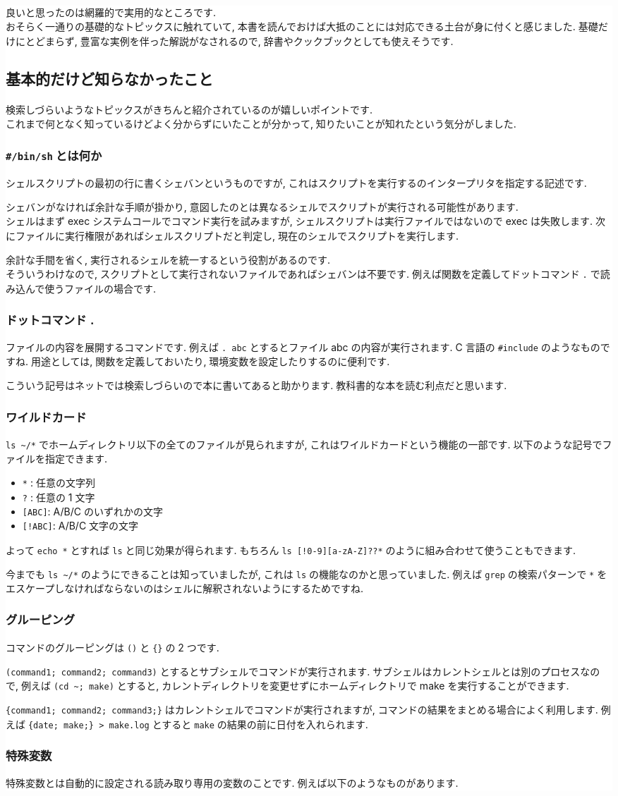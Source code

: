 
良いと思ったのは網羅的で実用的なところです.  
おそらく一通りの基礎的なトピックスに触れていて, 本書を読んでおけば大抵のことには対応できる土台が身に付くと感じました. 基礎だけにとどまらず, 豊富な実例を伴った解説がなされるので, 辞書やクックブックとしても使えそうです.


## 基本的だけど知らなかったこと

検索しづらいようなトピックスがきちんと紹介されているのが嬉しいポイントです.  
これまで何となく知っているけどよく分からずにいたことが分かって, 知りたいことが知れたという気分がしました.

### `#/bin/sh` とは何か

シェルスクリプトの最初の行に書くシェバンというものですが, これはスクリプトを実行するのインタープリタを指定する記述です.

シェバンがなければ余計な手順が掛かり, 意図したのとは異なるシェルでスクリプトが実行される可能性があります.  
シェルはまず exec システムコールでコマンド実行を試みますが, シェルスクリプトは実行ファイルではないので exec は失敗します. 次にファイルに実行権限があればシェルスクリプトだと判定し, 現在のシェルでスクリプトを実行します.

余計な手間を省く, 実行されるシェルを統一するという役割があるのです.  
そういうわけなので, スクリプトとして実行されないファイルであればシェバンは不要です. 例えば関数を定義してドットコマンド `.` で読み込んで使うファイルの場合です.

### ドットコマンド `.`

ファイルの内容を展開するコマンドです. 例えば `. abc` とするとファイル abc の内容が実行されます. C 言語の `#include` のようなものですね. 用途としては, 関数を定義しておいたり, 環境変数を設定したりするのに便利です.

こういう記号はネットでは検索しづらいので本に書いてあると助かります. 教科書的な本を読む利点だと思います.

### ワイルドカード

`ls ~/*` でホームディレクトリ以下の全てのファイルが見られますが, これはワイルドカードという機能の一部です. 以下のような記号でファイルを指定できます.  
- `*` : 任意の文字列
- `?` : 任意の 1 文字
- `[ABC]`: A/B/C のいずれかの文字
- `[!ABC]`: A/B/C 文字の文字

よって `echo *` とすれば `ls` と同じ効果が得られます. もちろん `ls [!0-9][a-zA-Z]??*` のように組み合わせて使うこともできます.

今までも `ls ~/*` のようにできることは知っていましたが, これは `ls` の機能なのかと思っていました. 例えば `grep` の検索パターンで `*` をエスケープしなければならないのはシェルに解釈されないようにするためですね.

### グルーピング

コマンドのグルーピングは `()` と `{}` の 2 つです.

`(command1; command2; command3)` とするとサブシェルでコマンドが実行されます. サブシェルはカレントシェルとは別のプロセスなので, 例えば `(cd ~; make)` とすると, カレントディレクトリを変更せずにホームディレクトリで make を実行することができます.

`{command1; command2; command3;}` はカレントシェルでコマンドが実行されますが, コマンドの結果をまとめる場合によく利用します. 例えば `{date; make;} > make.log` とすると `make` の結果の前に日付を入れられます.

### 特殊変数

特殊変数とは自動的に設定される読み取り専用の変数のことです. 例えば以下のようなものがあります.
